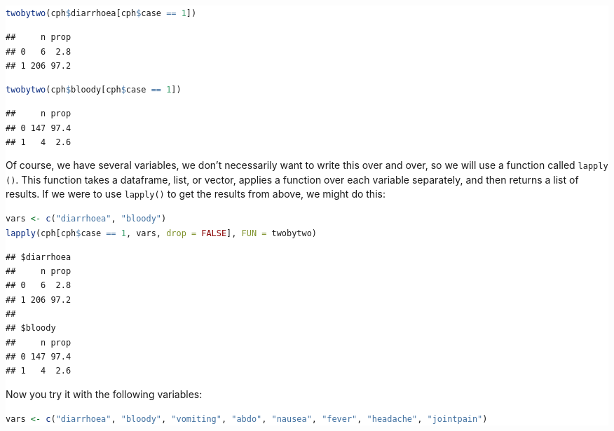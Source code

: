 ``` r
twobytwo(cph$diarrhoea[cph$case == 1])
```

    ##     n prop
    ## 0   6  2.8
    ## 1 206 97.2

``` r
twobytwo(cph$bloody[cph$case == 1])
```

    ##     n prop
    ## 0 147 97.4
    ## 1   4  2.6

Of course, we have several variables, we don’t necessarily want to write
this over and over, so we will use a function called `lapply()`. This
function takes a dataframe, list, or vector, applies a function over
each variable separately, and then returns a list of results. If we were
to use `lapply()` to get the results from above, we might do this:

``` r
vars <- c("diarrhoea", "bloody")
lapply(cph[cph$case == 1, vars, drop = FALSE], FUN = twobytwo)
```

    ## $diarrhoea
    ##     n prop
    ## 0   6  2.8
    ## 1 206 97.2
    ## 
    ## $bloody
    ##     n prop
    ## 0 147 97.4
    ## 1   4  2.6

Now you try it with the following variables:

``` r
vars <- c("diarrhoea", "bloody", "vomiting", "abdo", "nausea", "fever", "headache", "jointpain")
```
